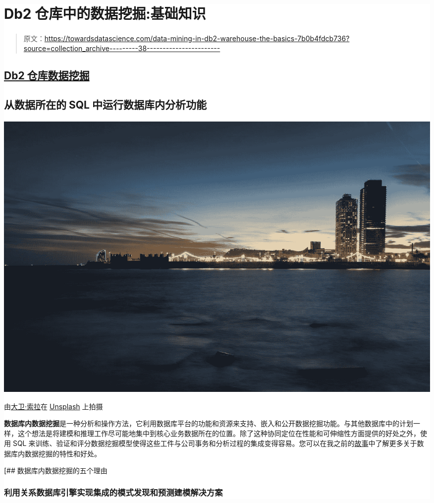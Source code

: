 # Db2 仓库中的数据挖掘:基础知识

> 原文：<https://towardsdatascience.com/data-mining-in-db2-warehouse-the-basics-7b0b4fdcb736?source=collection_archive---------38----------------------->

## [Db2 仓库数据挖掘](https://medium.com/tag/db2-warehouse-data-mining)

## 从数据所在的 SQL 中运行数据库内分析功能

![](img/447fcfc2bac37efdf4c9fb6749ed324c.png)

由[大卫·索拉](https://unsplash.com/@davidsola?utm_source=medium&utm_medium=referral)在 [Unsplash](https://unsplash.com?utm_source=medium&utm_medium=referral) 上拍摄

**数据库内数据挖掘**是一种分析和操作方法，它利用数据库平台的功能和资源来支持、嵌入和公开数据挖掘功能。与其他数据库中的计划一样，这个想法是将建模和推理工作尽可能地集中到核心业务数据所在的位置。除了这种协同定位在性能和可伸缩性方面提供的好处之外，使用 SQL 来训练、验证和评分数据挖掘模型使得这些工件与公司事务和分析过程的集成变得容易。您可以在我之前的[故事](/five-reasons-for-in-database-data-mining-84e9cf8e084a)中了解更多关于数据库内数据挖掘的特性和好处。

[](/five-reasons-for-in-database-data-mining-84e9cf8e084a) [## 数据库内数据挖掘的五个理由

### 利用关系数据库引擎实现集成的模式发现和预测建模解决方案
